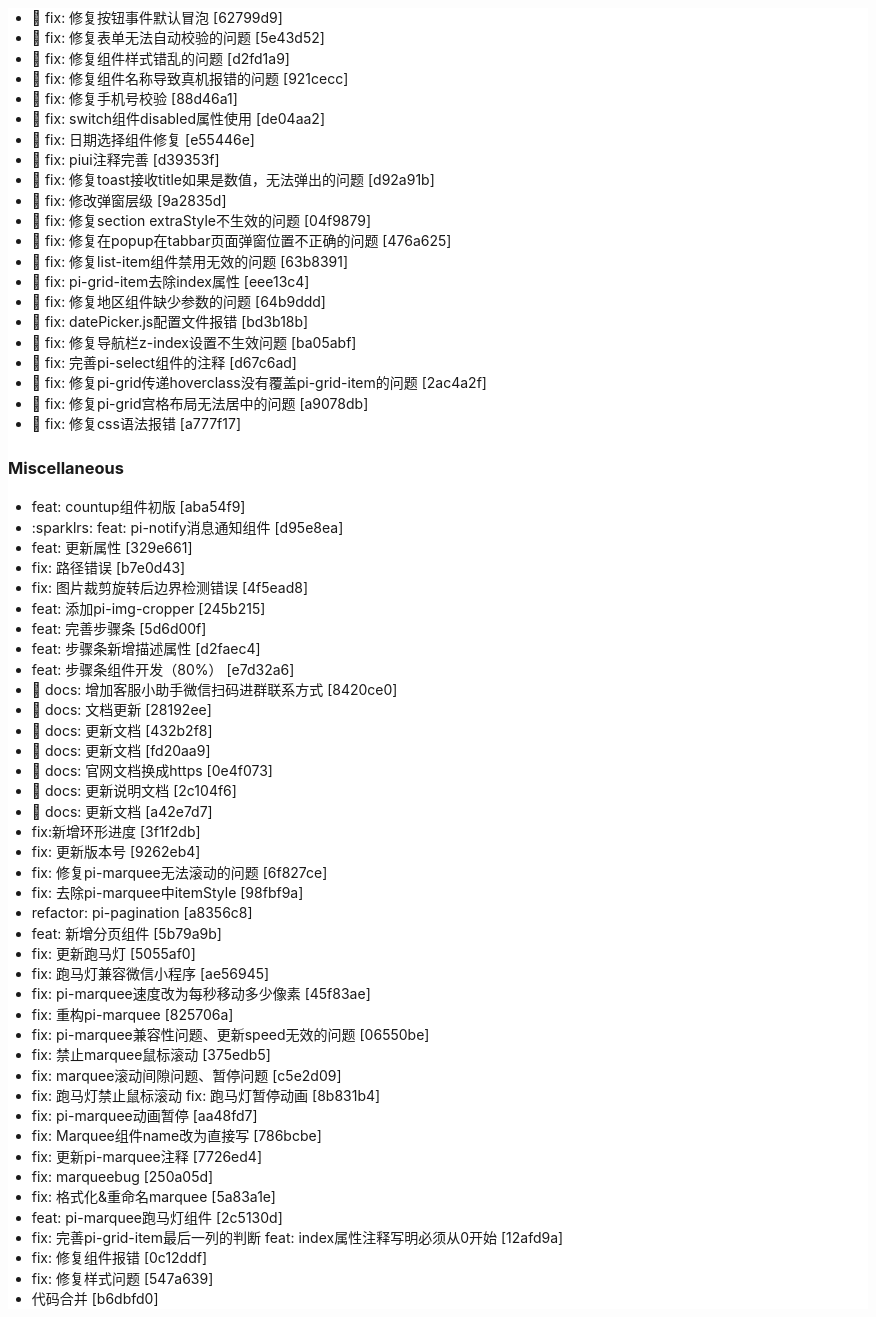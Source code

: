 - 🐛 fix: 修复按钮事件默认冒泡 [62799d9]
- 🐛 fix: 修复表单无法自动校验的问题 [5e43d52]
- 🐛 fix: 修复组件样式错乱的问题 [d2fd1a9]
- 🐛 fix: 修复组件名称导致真机报错的问题 [921cecc]
- 🐛 fix: 修复手机号校验 [88d46a1]
- 🐛 fix: switch组件disabled属性使用 [de04aa2]
- 🐛 fix: 日期选择组件修复 [e55446e]
- 🐛 fix: piui注释完善 [d39353f]
- 🐛 fix: 修复toast接收title如果是数值，无法弹出的问题 [d92a91b]
- 🐛 fix: 修改弹窗层级 [9a2835d]
- 🐛 fix: 修复section extraStyle不生效的问题 [04f9879]
- 🐛 fix: 修复在popup在tabbar页面弹窗位置不正确的问题 [476a625]
- 🐛 fix: 修复list-item组件禁用无效的问题 [63b8391]
- 🐛 fix: pi-grid-item去除index属性 [eee13c4]
- 🐛 fix: 修复地区组件缺少参数的问题 [64b9ddd]
- 🐛 fix: datePicker.js配置文件报错 [bd3b18b]
- 🐛 fix: 修复导航栏z-index设置不生效问题 [ba05abf]
- 🐛 fix: 完善pi-select组件的注释 [d67c6ad]
- 🐛 fix: 修复pi-grid传递hoverclass没有覆盖pi-grid-item的问题 [2ac4a2f]
- 🐛 fix: 修复pi-grid宫格布局无法居中的问题 [a9078db]
- 🐛 fix: 修复css语法报错 [a777f17]

### Miscellaneous

-  feat: countup组件初版 [aba54f9]
-  :sparklrs: feat: pi-notify消息通知组件 [d95e8ea]
-  feat: 更新属性 [329e661]
-  fix: 路径错误 [b7e0d43]
-  fix: 图片裁剪旋转后边界检测错误 [4f5ead8]
-  feat: 添加pi-img-cropper [245b215]
-  feat: 完善步骤条 [5d6d00f]
-  feat: 步骤条新增描述属性 [d2faec4]
-  feat: 步骤条组件开发（80%） [e7d32a6]
- 📝 docs: 增加客服小助手微信扫码进群联系方式 [8420ce0]
- 📝 docs: 文档更新 [28192ee]
- 📝 docs: 更新文档 [432b2f8]
- 📝 docs: 更新文档 [fd20aa9]
- 📝 docs: 官网文档换成https [0e4f073]
- 📝 docs: 更新说明文档 [2c104f6]
- 📝 docs: 更新文档 [a42e7d7]
-  fix:新增环形进度 [3f1f2db]
-  fix: 更新版本号 [9262eb4]
-  fix: 修复pi-marquee无法滚动的问题 [6f827ce]
-  fix: 去除pi-marquee中itemStyle [98fbf9a]
-  refactor: pi-pagination [a8356c8]
-  feat: 新增分页组件 [5b79a9b]
-  fix: 更新跑马灯 [5055af0]
-  fix: 跑马灯兼容微信小程序 [ae56945]
-  fix: pi-marquee速度改为每秒移动多少像素 [45f83ae]
-  fix: 重构pi-marquee [825706a]
-  fix: pi-marquee兼容性问题、更新speed无效的问题 [06550be]
-  fix: 禁止marquee鼠标滚动 [375edb5]
-  fix: marquee滚动间隙问题、暂停问题 [c5e2d09]
-  fix: 跑马灯禁止鼠标滚动 fix: 跑马灯暂停动画 [8b831b4]
-  fix: pi-marquee动画暂停 [aa48fd7]
-  fix: Marquee组件name改为直接写 [786bcbe]
-  fix: 更新pi-marquee注释 [7726ed4]
-  fix: marqueebug [250a05d]
-  fix: 格式化&amp;重命名marquee [5a83a1e]
-  feat: pi-marquee跑马灯组件 [2c5130d]
-  fix: 完善pi-grid-item最后一列的判断 feat: index属性注释写明必须从0开始 [12afd9a]
-  fix: 修复组件报错 [0c12ddf]
-  fix: 修复样式问题 [547a639]
-  代码合并 [b6dbfd0]